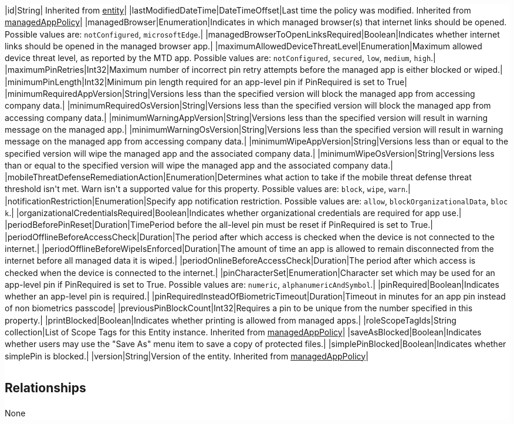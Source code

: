 |id|String| Inherited from [entity](../resources/entity.md)|
|lastModifiedDateTime|DateTimeOffset|Last time the policy was modified. Inherited from [managedAppPolicy](../resources/managedapppolicy.md)|
|managedBrowser|Enumeration|Indicates in which managed browser(s) that internet links should be opened. Possible values are: `notConfigured`, `microsoftEdge`.|
|managedBrowserToOpenLinksRequired|Boolean|Indicates whether internet links should be opened in the managed browser app.|
|maximumAllowedDeviceThreatLevel|Enumeration|Maximum allowed device threat level, as reported by the MTD app. Possible values are: `notConfigured`, `secured`, `low`, `medium`, `high`.|
|maximumPinRetries|Int32|Maximum number of incorrect pin retry attempts before the managed app is either blocked or wiped.|
|minimumPinLength|Int32|Minimum pin length required for an app-level pin if PinRequired is set to True|
|minimumRequiredAppVersion|String|Versions less than the specified version will block the managed app from accessing company data.|
|minimumRequiredOsVersion|String|Versions less than the specified version will block the managed app from accessing company data.|
|minimumWarningAppVersion|String|Versions less than the specified version will result in warning message on the managed app.|
|minimumWarningOsVersion|String|Versions less than the specified version will result in warning message on the managed app from accessing company data.|
|minimumWipeAppVersion|String|Versions less than or equal to the specified version will wipe the managed app and the associated company data.|
|minimumWipeOsVersion|String|Versions less than or equal to the specified version will wipe the managed app and the associated company data.|
|mobileThreatDefenseRemediationAction|Enumeration|Determines what action to take if the mobile threat defense threat threshold isn't met. Warn isn't a supported value for this property. Possible values are: `block`, `wipe`, `warn`.|
|notificationRestriction|Enumeration|Specify app notification restriction. Possible values are: `allow`, `blockOrganizationalData`, `block`.|
|organizationalCredentialsRequired|Boolean|Indicates whether organizational credentials are required for app use.|
|periodBeforePinReset|Duration|TimePeriod before the all-level pin must be reset if PinRequired is set to True.|
|periodOfflineBeforeAccessCheck|Duration|The period after which access is checked when the device is not connected to the internet.|
|periodOfflineBeforeWipeIsEnforced|Duration|The amount of time an app is allowed to remain disconnected from the internet before all managed data it is wiped.|
|periodOnlineBeforeAccessCheck|Duration|The period after which access is checked when the device is connected to the internet.|
|pinCharacterSet|Enumeration|Character set which may be used for an app-level pin if PinRequired is set to True. Possible values are: `numeric`, `alphanumericAndSymbol`.|
|pinRequired|Boolean|Indicates whether an app-level pin is required.|
|pinRequiredInsteadOfBiometricTimeout|Duration|Timeout in minutes for an app pin instead of non biometrics passcode|
|previousPinBlockCount|Int32|Requires a pin to be unique from the number specified in this property.|
|printBlocked|Boolean|Indicates whether printing is allowed from managed apps.|
|roleScopeTagIds|String collection|List of Scope Tags for this Entity instance. Inherited from [managedAppPolicy](../resources/managedapppolicy.md)|
|saveAsBlocked|Boolean|Indicates whether users may use the "Save As" menu item to save a copy of protected files.|
|simplePinBlocked|Boolean|Indicates whether simplePin is blocked.|
|version|String|Version of the entity. Inherited from [managedAppPolicy](../resources/managedapppolicy.md)|

## Relationships
None
